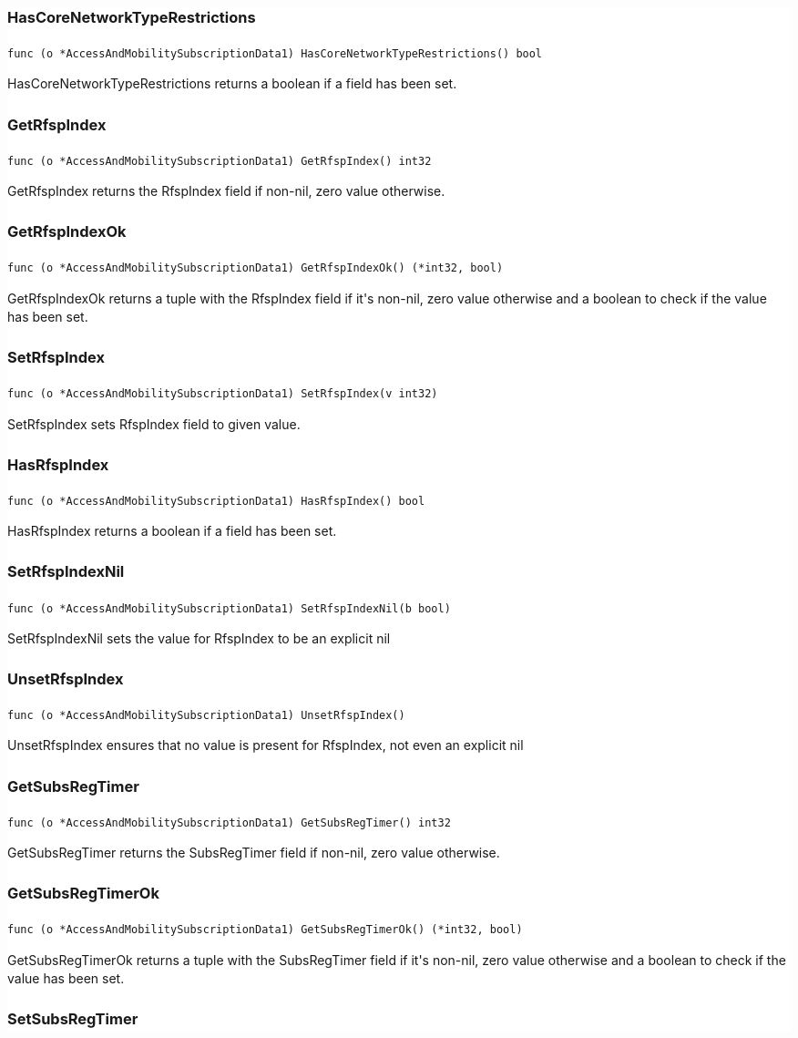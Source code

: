 ### HasCoreNetworkTypeRestrictions

`func (o *AccessAndMobilitySubscriptionData1) HasCoreNetworkTypeRestrictions() bool`

HasCoreNetworkTypeRestrictions returns a boolean if a field has been set.

### GetRfspIndex

`func (o *AccessAndMobilitySubscriptionData1) GetRfspIndex() int32`

GetRfspIndex returns the RfspIndex field if non-nil, zero value otherwise.

### GetRfspIndexOk

`func (o *AccessAndMobilitySubscriptionData1) GetRfspIndexOk() (*int32, bool)`

GetRfspIndexOk returns a tuple with the RfspIndex field if it's non-nil, zero value otherwise
and a boolean to check if the value has been set.

### SetRfspIndex

`func (o *AccessAndMobilitySubscriptionData1) SetRfspIndex(v int32)`

SetRfspIndex sets RfspIndex field to given value.

### HasRfspIndex

`func (o *AccessAndMobilitySubscriptionData1) HasRfspIndex() bool`

HasRfspIndex returns a boolean if a field has been set.

### SetRfspIndexNil

`func (o *AccessAndMobilitySubscriptionData1) SetRfspIndexNil(b bool)`

 SetRfspIndexNil sets the value for RfspIndex to be an explicit nil

### UnsetRfspIndex
`func (o *AccessAndMobilitySubscriptionData1) UnsetRfspIndex()`

UnsetRfspIndex ensures that no value is present for RfspIndex, not even an explicit nil
### GetSubsRegTimer

`func (o *AccessAndMobilitySubscriptionData1) GetSubsRegTimer() int32`

GetSubsRegTimer returns the SubsRegTimer field if non-nil, zero value otherwise.

### GetSubsRegTimerOk

`func (o *AccessAndMobilitySubscriptionData1) GetSubsRegTimerOk() (*int32, bool)`

GetSubsRegTimerOk returns a tuple with the SubsRegTimer field if it's non-nil, zero value otherwise
and a boolean to check if the value has been set.

### SetSubsRegTimer
